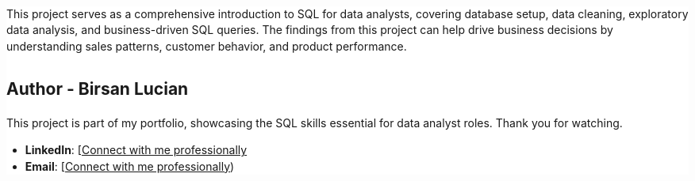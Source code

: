 This project serves as a comprehensive introduction to SQL for data analysts, covering database setup, data cleaning, exploratory data analysis, and business-driven SQL queries. The findings from this project can help drive business decisions by understanding sales patterns, customer behavior, and product performance.

## Author - Birsan Lucian

This project is part of my portfolio, showcasing the SQL skills essential for data analyst roles. Thank you for watching.

- **LinkedIn**: [[Connect with me professionally](https://www.linkedin.com/in/najirr](https://github.com/FecioruLuci))
- **Email**: [[Connect with me professionally](birsan.lucian04@gmail.com))

